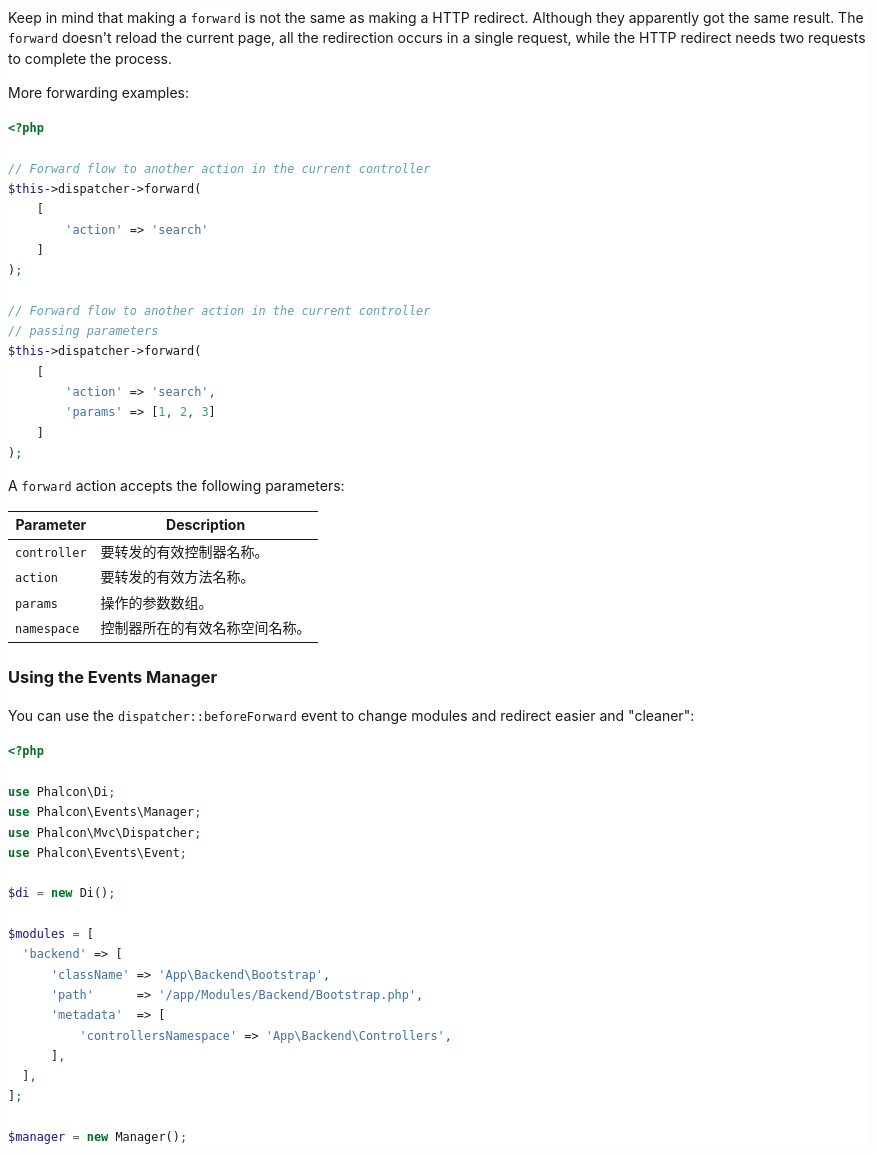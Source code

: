 Keep in mind that making a `forward` is not the same as making a HTTP redirect. Although they apparently got the same result. The `forward` doesn't reload the current page, all the redirection occurs in a single request, while the HTTP redirect needs two requests to complete the process.

More forwarding examples:

```php
<?php

// Forward flow to another action in the current controller
$this->dispatcher->forward(
    [
        'action' => 'search'
    ]
);

// Forward flow to another action in the current controller
// passing parameters
$this->dispatcher->forward(
    [
        'action' => 'search',
        'params' => [1, 2, 3]
    ]
);
```

A `forward` action accepts the following parameters:

| Parameter    | Description     |
| ------------ | --------------- |
| `controller` | 要转发的有效控制器名称。    |
| `action`     | 要转发的有效方法名称。     |
| `params`     | 操作的参数数组。        |
| `namespace`  | 控制器所在的有效名称空间名称。 |

<a name='forwarding-events-manager'></a>

### Using the Events Manager

You can use the `dispatcher::beforeForward` event to change modules and redirect easier and "cleaner":

```php
<?php

use Phalcon\Di;
use Phalcon\Events\Manager;
use Phalcon\Mvc\Dispatcher;
use Phalcon\Events\Event;

$di = new Di();

$modules = [
  'backend' => [
      'className' => 'App\Backend\Bootstrap',
      'path'      => '/app/Modules/Backend/Bootstrap.php',
      'metadata'  => [
          'controllersNamespace' => 'App\Backend\Controllers',
      ],
  ],
];

$manager = new Manager();

```